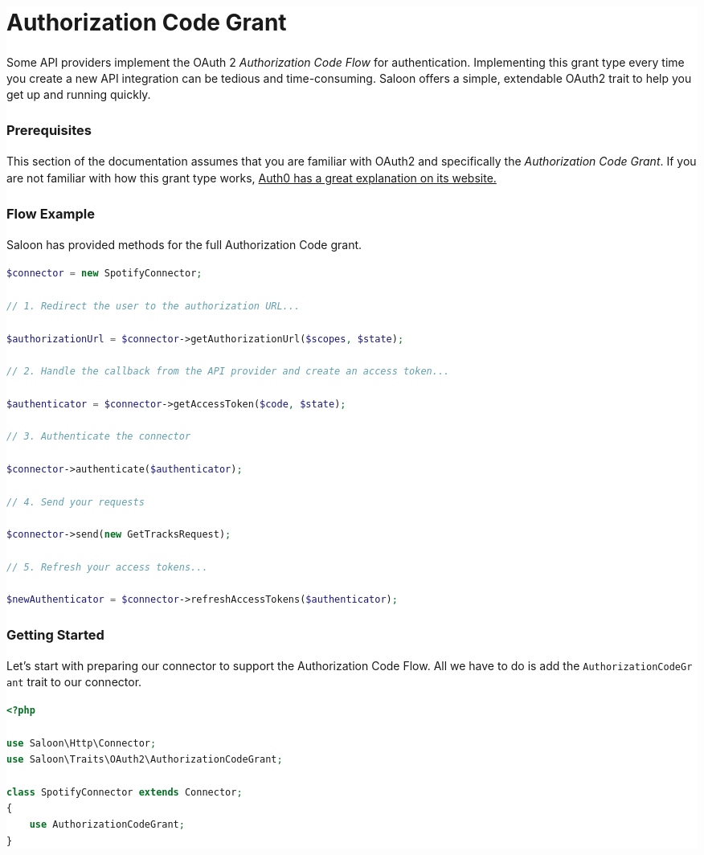 # Authorization Code Grant

Some API providers implement the OAuth 2 _Authorization Code Flow_ for authentication. Implementing this grant type every time you create a new API integration can be tedious and time-consuming. Saloon offers a simple, extendable OAuth2 trait to help you get up and running quickly.

### Prerequisites

This section of the documentation assumes that you are familiar with OAuth2 and specifically the _Authorization Code Grant_. If you are not familiar with how this grant type works, [Auth0 has a great explanation on its website.](https://auth0.com/docs/get-started/authentication-and-authorization-flow/authorization-code-flow)

### Flow Example

Saloon has provided methods for the full Authorization Code grant.

```php
$connector = new SpotifyConnector;

// 1. Redirect the user to the authorization URL...

$authorizationUrl = $connector->getAuthorizationUrl($scopes, $state);

// 2. Handle the callback from the API provider and create an access token...

$authenticator = $connector->getAccessToken($code, $state);

// 3. Authenticate the connector

$connector->authenticate($authenticator);

// 4. Send your requests

$connector->send(new GetTracksRequest);

// 5. Refresh your access tokens...

$newAuthenticator = $connector->refreshAccessTokens($authenticator);
```

### Getting Started

Let’s start with preparing our connector to support the Authorization Code Flow. All we have to do is add the `AuthorizationCodeGrant` trait to our connector.

```php
<?php

use Saloon\Http\Connector;
use Saloon\Traits\OAuth2\AuthorizationCodeGrant;

class SpotifyConnector extends Connector;
{
    use AuthorizationCodeGrant;
}
```
